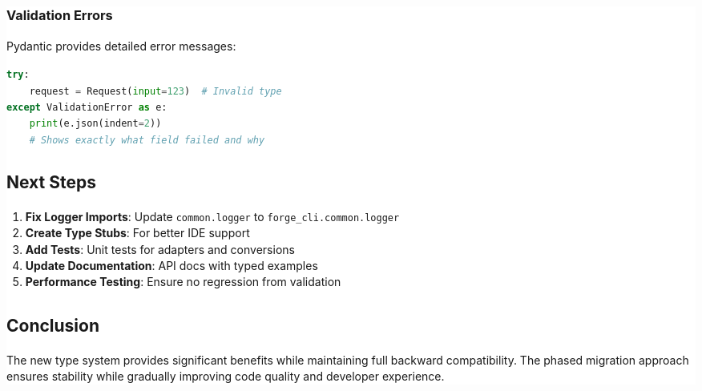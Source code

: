 ### Validation Errors
Pydantic provides detailed error messages:
```python
try:
    request = Request(input=123)  # Invalid type
except ValidationError as e:
    print(e.json(indent=2))
    # Shows exactly what field failed and why
```

## Next Steps

1. **Fix Logger Imports**: Update `common.logger` to `forge_cli.common.logger`
2. **Create Type Stubs**: For better IDE support
3. **Add Tests**: Unit tests for adapters and conversions
4. **Update Documentation**: API docs with typed examples
5. **Performance Testing**: Ensure no regression from validation

## Conclusion

The new type system provides significant benefits while maintaining full backward compatibility. The phased migration approach ensures stability while gradually improving code quality and developer experience.